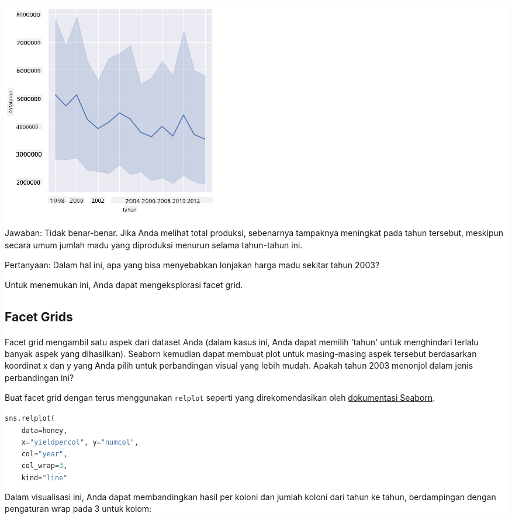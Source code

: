 ![line chart 2](../../../../translated_images/line2.a5b3493dc01058af6402e657aaa9ae1125fafb5e7d6630c777aa60f900a544e4.id.png)

Jawaban: Tidak benar-benar. Jika Anda melihat total produksi, sebenarnya tampaknya meningkat pada tahun tersebut, meskipun secara umum jumlah madu yang diproduksi menurun selama tahun-tahun ini.

Pertanyaan: Dalam hal ini, apa yang bisa menyebabkan lonjakan harga madu sekitar tahun 2003?

Untuk menemukan ini, Anda dapat mengeksplorasi facet grid.

## Facet Grids

Facet grid mengambil satu aspek dari dataset Anda (dalam kasus ini, Anda dapat memilih 'tahun' untuk menghindari terlalu banyak aspek yang dihasilkan). Seaborn kemudian dapat membuat plot untuk masing-masing aspek tersebut berdasarkan koordinat x dan y yang Anda pilih untuk perbandingan visual yang lebih mudah. Apakah tahun 2003 menonjol dalam jenis perbandingan ini?

Buat facet grid dengan terus menggunakan `relplot` seperti yang direkomendasikan oleh [dokumentasi Seaborn](https://seaborn.pydata.org/generated/seaborn.FacetGrid.html?highlight=facetgrid#seaborn.FacetGrid).

```python
sns.relplot(
    data=honey, 
    x="yieldpercol", y="numcol",
    col="year", 
    col_wrap=3,
    kind="line"
```
Dalam visualisasi ini, Anda dapat membandingkan hasil per koloni dan jumlah koloni dari tahun ke tahun, berdampingan dengan pengaturan wrap pada 3 untuk kolom:
